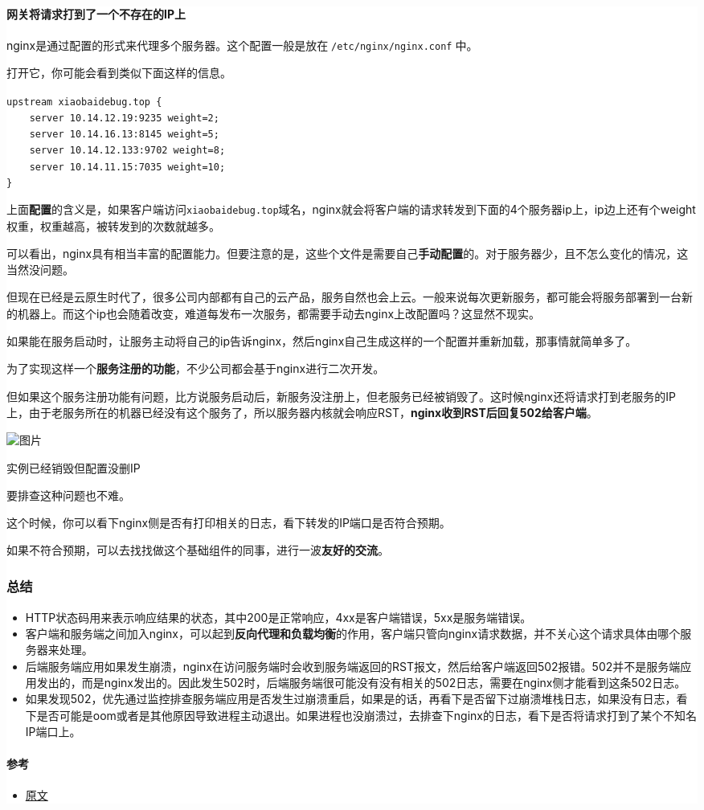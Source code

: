 

#### 网关将请求打到了一个不存在的IP上

nginx是通过配置的形式来代理多个服务器。这个配置一般是放在 `/etc/nginx/nginx.conf` 中。

打开它，你可能会看到类似下面这样的信息。

```
upstream xiaobaidebug.top {
    server 10.14.12.19:9235 weight=2;
    server 10.14.16.13:8145 weight=5;
    server 10.14.12.133:9702 weight=8;
    server 10.14.11.15:7035 weight=10;
}
```

上面**配置**的含义是，如果客户端访问`xiaobaidebug.top`域名，nginx就会将客户端的请求转发到下面的4个服务器ip上，ip边上还有个weight权重，权重越高，被转发到的次数就越多。

可以看出，nginx具有相当丰富的配置能力。但要注意的是，这些个文件是需要自己**手动配置**的。对于服务器少，且不怎么变化的情况，这当然没问题。

但现在已经是云原生时代了，很多公司内部都有自己的云产品，服务自然也会上云。一般来说每次更新服务，都可能会将服务部署到一台新的机器上。而这个ip也会随着改变，难道每发布一次服务，都需要手动去nginx上改配置吗？这显然不现实。

如果能在服务启动时，让服务主动将自己的ip告诉nginx，然后nginx自己生成这样的一个配置并重新加载，那事情就简单多了。

为了实现这样一个**服务注册的功能**，不少公司都会基于nginx进行二次开发。

但如果这个服务注册功能有问题，比方说服务启动后，新服务没注册上，但老服务已经被销毁了。这时候nginx还将请求打到老服务的IP上，由于老服务所在的机器已经没有这个服务了，所以服务器内核就会响应RST，**nginx收到RST后回复502给客户端**。

![图片](https://mmbiz.qpic.cn/mmbiz_png/AnAgeMhDIiakrrZy8C9PLPtnibzpuF68vic3CDX9AIgqJznrr2Ypal8PZeibKdh62pF66f5RwhcSl3cYNtfYYJgFag/640?wx_fmt=png&wxfrom=5&wx_lazy=1&wx_co=1)

实例已经销毁但配置没删IP

要排查这种问题也不难。

这个时候，你可以看下nginx侧是否有打印相关的日志，看下转发的IP端口是否符合预期。

如果不符合预期，可以去找找做这个基础组件的同事，进行一波**友好的交流**。



### 总结

- HTTP状态码用来表示响应结果的状态，其中200是正常响应，4xx是客户端错误，5xx是服务端错误。
- 客户端和服务端之间加入nginx，可以起到**反向代理和负载均衡**的作用，客户端只管向nginx请求数据，并不关心这个请求具体由哪个服务器来处理。
- 后端服务端应用如果发生崩溃，nginx在访问服务端时会收到服务端返回的RST报文，然后给客户端返回502报错。502并不是服务端应用发出的，而是nginx发出的。因此发生502时，后端服务端很可能没有没有相关的502日志，需要在nginx侧才能看到这条502日志。
- 如果发现502，优先通过监控排查服务端应用是否发生过崩溃重启，如果是的话，再看下是否留下过崩溃堆栈日志，如果没有日志，看下是否可能是oom或者是其他原因导致进程主动退出。如果进程也没崩溃过，去排查下nginx的日志，看下是否将请求打到了某个不知名IP端口上。

#### 参考
- [原文](https://mp.weixin.qq.com/s?__biz=MzkyNzI1NzM5NQ==&mid=2247487526&idx=1&sn=a35069ef3916bb33954eaa30276924ff&chksm=c22b967af55c1f6c64e5bdfda7f285c1d9619ea14c9f64e18fa58aa3a2b7397557d78e73520b&mpshare=1&scene=1&srcid=1122r45lStZS7iBFwK3v7BLZ&sharer_sharetime=1669108483171&sharer_shareid=8fa0d8b59a71f7dc9bc31f691bf2da05&key=1abe5a9a52da9c196f945456a6b7c777b19fefaad719df11c8cda3351eeb51a48d0e1b3b0ff4574fded30e8197625c064a9d548d499294b335b6865235efb4d2c21f454fbf2ebc0ea1c929a5366d6d0a8a00f9a38ae1cf0a510b927b51b30fa8eed9268548dfcb5417e5e0145eeca8b40effa4f039d344d4078d8a49a943bd9a&ascene=1&uin=MjQ5NzU3MDA0MQ%3D%3D&devicetype=Windows+10+x64&version=63080021&lang=zh_CN&exportkey=n_ChQIAhIQerokuM1GoMd8%2F6%2FQHMAXJhLqAQIE97dBBAEAAAAAAHBGNS7NMp4AAAAOpnltbLcz9gKNyK89dVj0G5vuhk0ISrHjJKhxxMS4tNua60wFuRjH0Y8Ms%2B0QOTSmGc2int4p%2Bcgy92hFeIE3fXsVZBJk5sJt0KcAzmUD1EK9pYLgI2fqPSMvt1XO9RHuuowt56jkgTRjcOhJXyqJ9bYnG1WLWE5p7R7E5uox0nsdw%2BqNeHbC6JDySCqo6QYmn2X0ZtkLed6Wde5GyjGFNxgQ7smJq1wue1CFIrro9sfH6BlvXf9CN7sF9IDxxASq7099qIGiAyhuSD7bnVt64eXXkA%3D%3D&acctmode=0&pass_ticket=Pl5u2TKiOrbAsqqEIDgzjcVHt9gFrZhIr9w6%2B7jzt8zg%2FMh3qbCvkvqUeG2uRUVY&wx_header=1&fontgear=2)